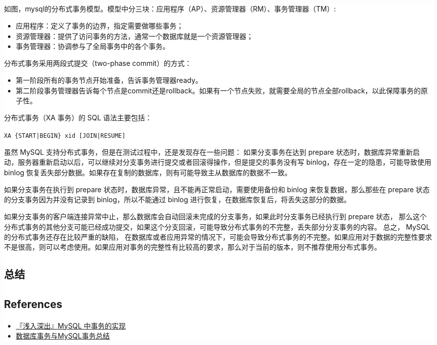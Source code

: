 如图，mysql的分布式事务模型。模型中分三块：应用程序（AP）、资源管理器（RM）、事务管理器（TM）:

- 应用程序：定义了事务的边界，指定需要做哪些事务；
- 资源管理器：提供了访问事务的方法，通常一个数据库就是一个资源管理器；
- 事务管理器：协调参与了全局事务中的各个事务。

分布式事务采用两段式提交（two-phase commit）的方式：

- 第一阶段所有的事务节点开始准备，告诉事务管理器ready。
- 第二阶段事务管理器告诉每个节点是commit还是rollback。如果有一个节点失败，就需要全局的节点全部rollback，以此保障事务的原子性。

分布式事务（XA 事务）的 SQL 语法主要包括：

```mysql
XA {START|BEGIN} xid [JOIN|RESUME]
```

虽然 MySQL 支持分布式事务，但是在测试过程中，还是发现存在一些问题：
如果分支事务在达到 prepare 状态时，数据库异常重新启动，服务器重新启动以后，可以继续对分支事务进行提交或者回滚得操作，但是提交的事务没有写 binlog，存在一定的隐患，可能导致使用 binlog 恢复丢失部分数据。如果存在复制的数据库，则有可能导致主从数据库的数据不一致。

如果分支事务在执行到 prepare 状态时，数据库异常，且不能再正常启动，需要使用备份和 binlog 来恢复数据，那么那些在 prepare 状态的分支事务因为并没有记录到 binlog，所以不能通过 binlog 进行恢复，在数据库恢复后，将丢失这部分的数据。

如果分支事务的客户端连接异常中止，那么数据库会自动回滚未完成的分支事务，如果此时分支事务已经执行到 prepare 状态， 那么这个分布式事务的其他分支可能已经成功提交，如果这个分支回滚，可能导致分布式事务的不完整，丢失部分分支事务的内容。
总之， MySQL 的分布式事务还存在比较严重的缺陷， 在数据库或者应用异常的情况下，可能会导致分布式事务的不完整。如果应用对于数据的完整性要求不是很高，则可以考虑使用。如果应用对事务的完整性有比较高的要求，那么对于当前的版本，则不推荐使用分布式事务。



## 总结



## References

- [『浅入深出』MySQL 中事务的实现](https://draveness.me/mysql-transaction/)
- [数据库事务与MySQL事务总结](https://zhuanlan.zhihu.com/p/29166694)



 

 